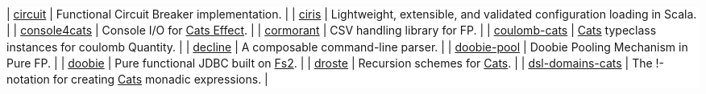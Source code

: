| [circuit](https://davenverse.github.io/circuit/)                                                                           | Functional Circuit Breaker implementation.                                                                                                                                                                                                                                                                                                                                                                                                                 |
| [ciris](https://cir.is/)                                                                                                   | Lightweight, extensible, and validated configuration loading in Scala.                                                                                                                                                                                                                                                                                                                                                                                     |
| [console4cats](https://console4cats.profunktor.dev/)                                                                       | Console I/O for [Cats Effect][Cats Effect].                                                                                                                                                                                                                                                                                                                                                                                                                |
| [cormorant](https://davenverse.github.io/cormorant/)                                                                        | CSV handling library for FP.                                                                                                                                                                                                                                                                                                                                                                                                                               |
| [coulomb-cats](https://github.com/erikerlandson/coulomb)                                                                   | [Cats][Cats] typeclass instances for coulomb Quantity.                                                                                                                                                                                                                                                                                                                                                                                                     |
| [decline](https://ben.kirw.in/decline/)                                                                                    | A composable command-line parser.                                                                                                                                                                                                                                                                                                                                                                                                                          |
| [doobie-pool](https://christopherdavenport.github.io/doobie-pool/)                                                         | Doobie Pooling Mechanism in Pure FP.                                                                                                                                                                                                                                                                                                                                                                                                                       |
| [doobie](https://tpolecat.github.io/doobie/)                                                                               | Pure functional JDBC built on [Fs2][Fs2].                                                                                                                                                                                                                                                                                                                                                                                                                  |
| [droste](https://github.com/higherkindness/droste)                                                                         | Recursion schemes for [Cats][Cats].                                                                                                                                                                                                                                                                                                                                                                                                                        |
| [dsl-domains-cats](https://github.com/ThoughtWorksInc/dsl-domains-cats)                                                    | The !-notation for creating [Cats][Cats] monadic expressions.                                                                                                                                                                                                                                                                                                                                                                                              |

[Cats]: index.md "Cats"
[Fs2]: https://fs2.io "Fs2"
[Kafka]: https://kafka.apache.org/ "Kafka"
[Monix]: https://monix.io/ "Monix"
[Mules]: https://github.com/davenverse/mules/ "Mules"
[Cats Effect]: https://typelevel.org/cats-effect/ "Cats Effect"
[Circe]: https://circe.github.io/circe/ "Circe"
[Log4Cats]: https://typelevel.org/log4cats/ "Log4Cats"